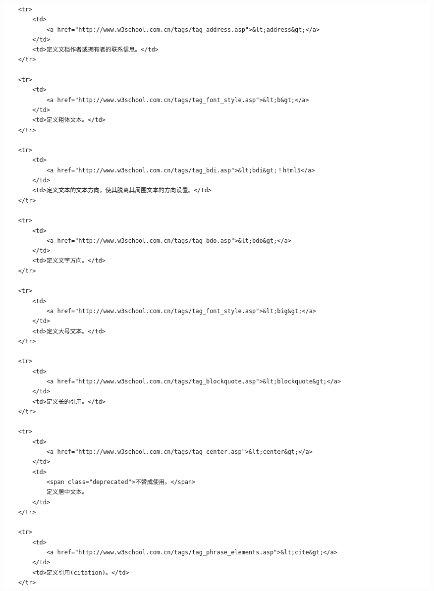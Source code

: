         <tr>
            <td>
                <a href="http://www.w3school.com.cn/tags/tag_address.asp">&lt;address&gt;</a>
            </td>
            <td>定义文档作者或拥有者的联系信息。</td>
        </tr>

        <tr>
            <td>
                <a href="http://www.w3school.com.cn/tags/tag_font_style.asp">&lt;b&gt;</a>
            </td>
            <td>定义粗体文本。</td>
        </tr>

        <tr>
            <td>
                <a href="http://www.w3school.com.cn/tags/tag_bdi.asp">&lt;bdi&gt;！html5</a>
            </td>
            <td>定义文本的文本方向，使其脱离其周围文本的方向设置。</td>
        </tr>

        <tr>
            <td>
                <a href="http://www.w3school.com.cn/tags/tag_bdo.asp">&lt;bdo&gt;</a>
            </td>
            <td>定义文字方向。</td>
        </tr>

        <tr>
            <td>
                <a href="http://www.w3school.com.cn/tags/tag_font_style.asp">&lt;big&gt;</a>
            </td>
            <td>定义大号文本。</td>
        </tr>

        <tr>
            <td>
                <a href="http://www.w3school.com.cn/tags/tag_blockquote.asp">&lt;blockquote&gt;</a>
            </td>
            <td>定义长的引用。</td>
        </tr>

        <tr>
            <td>
                <a href="http://www.w3school.com.cn/tags/tag_center.asp">&lt;center&gt;</a>
            </td>
            <td>
                <span class="deprecated">不赞成使用。</span>
                定义居中文本。
            </td>
        </tr>

        <tr>
            <td>
                <a href="http://www.w3school.com.cn/tags/tag_phrase_elements.asp">&lt;cite&gt;</a>
            </td>
            <td>定义引用(citation)。</td>
        </tr>

